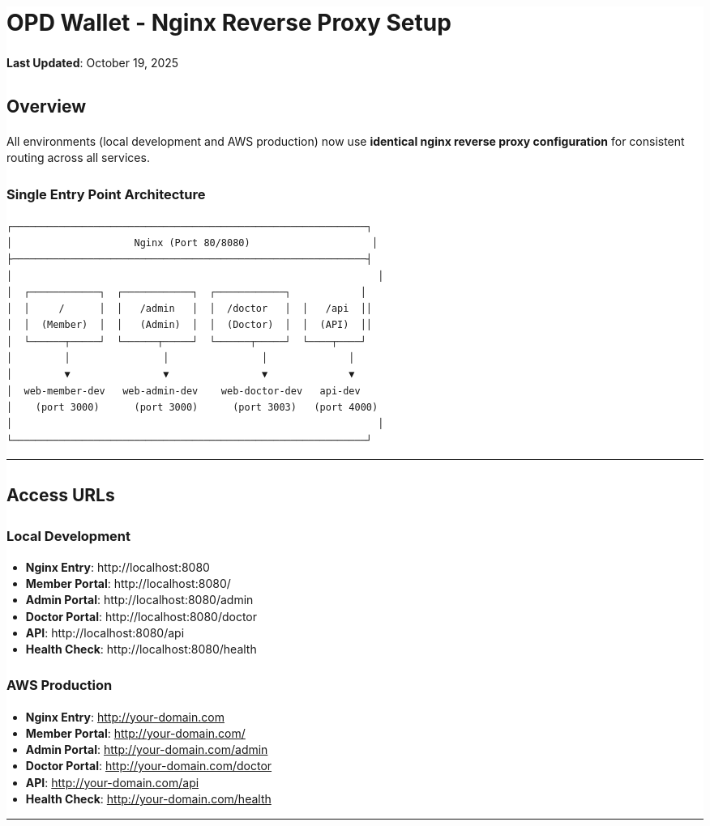 # OPD Wallet - Nginx Reverse Proxy Setup

**Last Updated**: October 19, 2025

## Overview

All environments (local development and AWS production) now use **identical nginx reverse proxy configuration** for consistent routing across all services.

### Single Entry Point Architecture

```
┌─────────────────────────────────────────────────────────────┐
│                     Nginx (Port 80/8080)                     │
├─────────────────────────────────────────────────────────────┤
│                                                               │
│  ┌────────────┐  ┌────────────┐  ┌────────────┐            │
│  │     /      │  │   /admin   │  │  /doctor   │  │   /api  ││
│  │  (Member)  │  │   (Admin)  │  │  (Doctor)  │  │  (API)  ││
│  └──────┬─────┘  └──────┬─────┘  └──────┬─────┘  └────┬────┘
│         │                │                │              │
│         ▼                ▼                ▼              ▼
│  web-member-dev   web-admin-dev    web-doctor-dev   api-dev
│    (port 3000)      (port 3000)      (port 3003)   (port 4000)
│                                                               │
└─────────────────────────────────────────────────────────────┘
```

---

## Access URLs

### Local Development
- **Nginx Entry**: http://localhost:8080
- **Member Portal**: http://localhost:8080/
- **Admin Portal**: http://localhost:8080/admin
- **Doctor Portal**: http://localhost:8080/doctor
- **API**: http://localhost:8080/api
- **Health Check**: http://localhost:8080/health

### AWS Production
- **Nginx Entry**: http://your-domain.com
- **Member Portal**: http://your-domain.com/
- **Admin Portal**: http://your-domain.com/admin
- **Doctor Portal**: http://your-domain.com/doctor
- **API**: http://your-domain.com/api
- **Health Check**: http://your-domain.com/health

---
